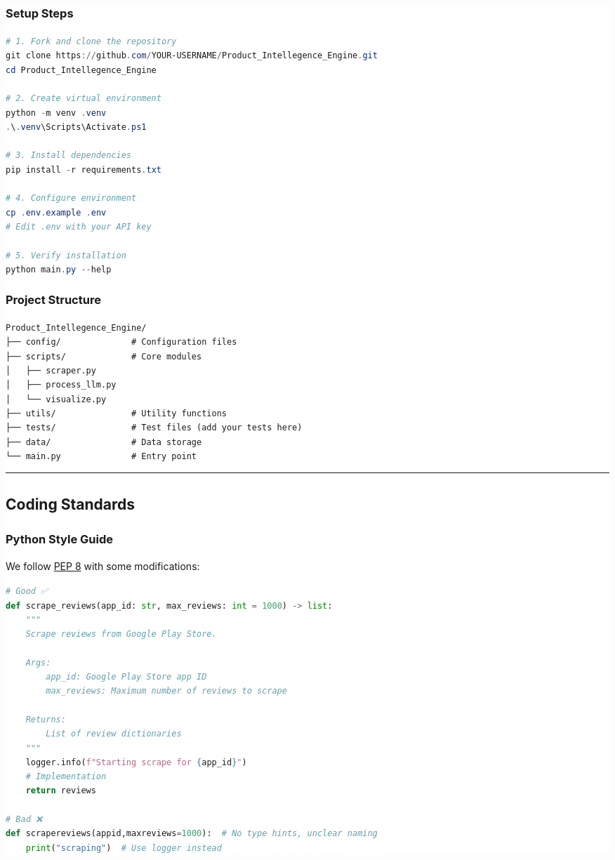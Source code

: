 ### Setup Steps

```powershell
# 1. Fork and clone the repository
git clone https://github.com/YOUR-USERNAME/Product_Intellegence_Engine.git
cd Product_Intellegence_Engine

# 2. Create virtual environment
python -m venv .venv
.\.venv\Scripts\Activate.ps1

# 3. Install dependencies
pip install -r requirements.txt

# 4. Configure environment
cp .env.example .env
# Edit .env with your API key

# 5. Verify installation
python main.py --help
```

### Project Structure

```
Product_Intellegence_Engine/
├── config/              # Configuration files
├── scripts/             # Core modules
│   ├── scraper.py
│   ├── process_llm.py
│   └── visualize.py
├── utils/               # Utility functions
├── tests/               # Test files (add your tests here)
├── data/                # Data storage
└── main.py              # Entry point
```

---

## Coding Standards

### Python Style Guide

We follow [PEP 8](https://www.python.org/dev/peps/pep-0008/) with some modifications:

```python
# Good ✅
def scrape_reviews(app_id: str, max_reviews: int = 1000) -> list:
    """
    Scrape reviews from Google Play Store.
    
    Args:
        app_id: Google Play Store app ID
        max_reviews: Maximum number of reviews to scrape
        
    Returns:
        List of review dictionaries
    """
    logger.info(f"Starting scrape for {app_id}")
    # Implementation
    return reviews

# Bad ❌
def scrapereviews(appid,maxreviews=1000):  # No type hints, unclear naming
    print("scraping")  # Use logger instead
```